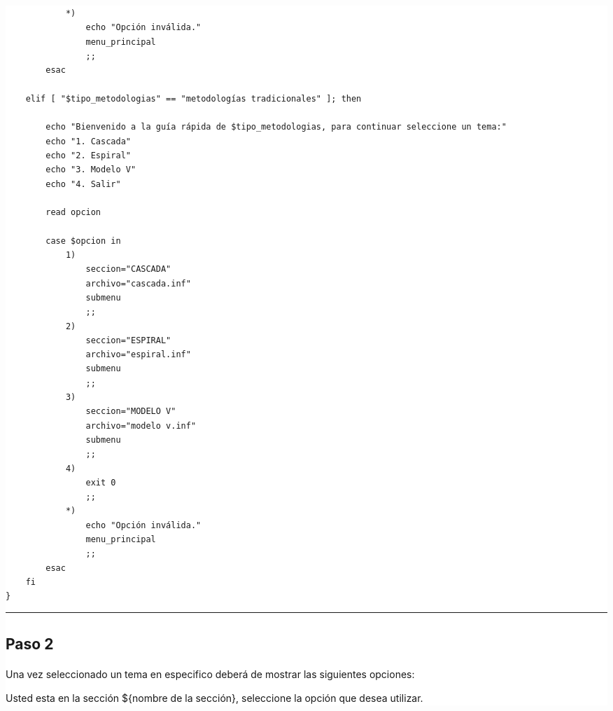 ```
            *)
                echo "Opción inválida."
                menu_principal
                ;;
        esac
    
    elif [ "$tipo_metodologias" == "metodologías tradicionales" ]; then
        
        echo "Bienvenido a la guía rápida de $tipo_metodologias, para continuar seleccione un tema:"
        echo "1. Cascada"
        echo "2. Espiral"
        echo "3. Modelo V"
        echo "4. Salir"

        read opcion

        case $opcion in
            1)
                seccion="CASCADA"
                archivo="cascada.inf"
                submenu
                ;;
            2)
                seccion="ESPIRAL"
                archivo="espiral.inf"
                submenu
                ;;
            3)
                seccion="MODELO V"
                archivo="modelo v.inf"
                submenu
                ;;
            4)
                exit 0
                ;;
            *)
                echo "Opción inválida."
                menu_principal
                ;;
        esac
    fi
}
```
__________________________

## Paso 2

Una vez seleccionado un tema en especifico deberá de mostrar las siguientes opciones:

Usted esta en la sección ${nombre de la sección}, seleccione la opción que desea utilizar.
